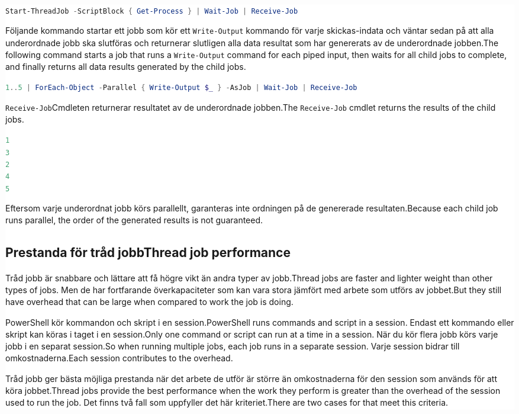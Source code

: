 ```powershell
Start-ThreadJob -ScriptBlock { Get-Process } | Wait-Job | Receive-Job
```

<span data-ttu-id="47905-158">Följande kommando startar ett jobb som kör ett `Write-Output` kommando för varje skickas-indata och väntar sedan på att alla underordnade jobb ska slutföras och returnerar slutligen alla data resultat som har genererats av de underordnade jobben.</span><span class="sxs-lookup"><span data-stu-id="47905-158">The following command starts a job that runs a `Write-Output` command for each piped input, then waits for all child jobs to complete, and finally returns all data results generated by the child jobs.</span></span>

```powershell
1..5 | ForEach-Object -Parallel { Write-Output $_ } -AsJob | Wait-Job | Receive-Job
```

<span data-ttu-id="47905-159">`Receive-Job`Cmdleten returnerar resultatet av de underordnade jobben.</span><span class="sxs-lookup"><span data-stu-id="47905-159">The `Receive-Job` cmdlet returns the results of the child jobs.</span></span>

```powershell
1
3
2
4
5
```

<span data-ttu-id="47905-160">Eftersom varje underordnat jobb körs parallellt, garanteras inte ordningen på de genererade resultaten.</span><span class="sxs-lookup"><span data-stu-id="47905-160">Because each child job runs parallel, the order of the generated results is not guaranteed.</span></span>

## <a name="thread-job-performance"></a><span data-ttu-id="47905-161">Prestanda för tråd jobb</span><span class="sxs-lookup"><span data-stu-id="47905-161">Thread job performance</span></span>

<span data-ttu-id="47905-162">Tråd jobb är snabbare och lättare att få högre vikt än andra typer av jobb.</span><span class="sxs-lookup"><span data-stu-id="47905-162">Thread jobs are faster and lighter weight than other types of jobs.</span></span> <span data-ttu-id="47905-163">Men de har fortfarande överkapaciteter som kan vara stora jämfört med arbete som utförs av jobbet.</span><span class="sxs-lookup"><span data-stu-id="47905-163">But they still have overhead that can be large when compared to work the job is doing.</span></span>

<span data-ttu-id="47905-164">PowerShell kör kommandon och skript i en session.</span><span class="sxs-lookup"><span data-stu-id="47905-164">PowerShell runs commands and script in a session.</span></span> <span data-ttu-id="47905-165">Endast ett kommando eller skript kan köras i taget i en session.</span><span class="sxs-lookup"><span data-stu-id="47905-165">Only one command or script can run at a time in a session.</span></span> <span data-ttu-id="47905-166">När du kör flera jobb körs varje jobb i en separat session.</span><span class="sxs-lookup"><span data-stu-id="47905-166">So when running multiple jobs, each job runs in a separate session.</span></span> <span data-ttu-id="47905-167">Varje session bidrar till omkostnaderna.</span><span class="sxs-lookup"><span data-stu-id="47905-167">Each session contributes to the overhead.</span></span>

<span data-ttu-id="47905-168">Tråd jobb ger bästa möjliga prestanda när det arbete de utför är större än omkostnaderna för den session som används för att köra jobbet.</span><span class="sxs-lookup"><span data-stu-id="47905-168">Thread jobs provide the best performance when the work they perform is greater than the overhead of the session used to run the job.</span></span> <span data-ttu-id="47905-169">Det finns två fall som uppfyller det här kriteriet.</span><span class="sxs-lookup"><span data-stu-id="47905-169">There are two cases for that meet this criteria.</span></span>
